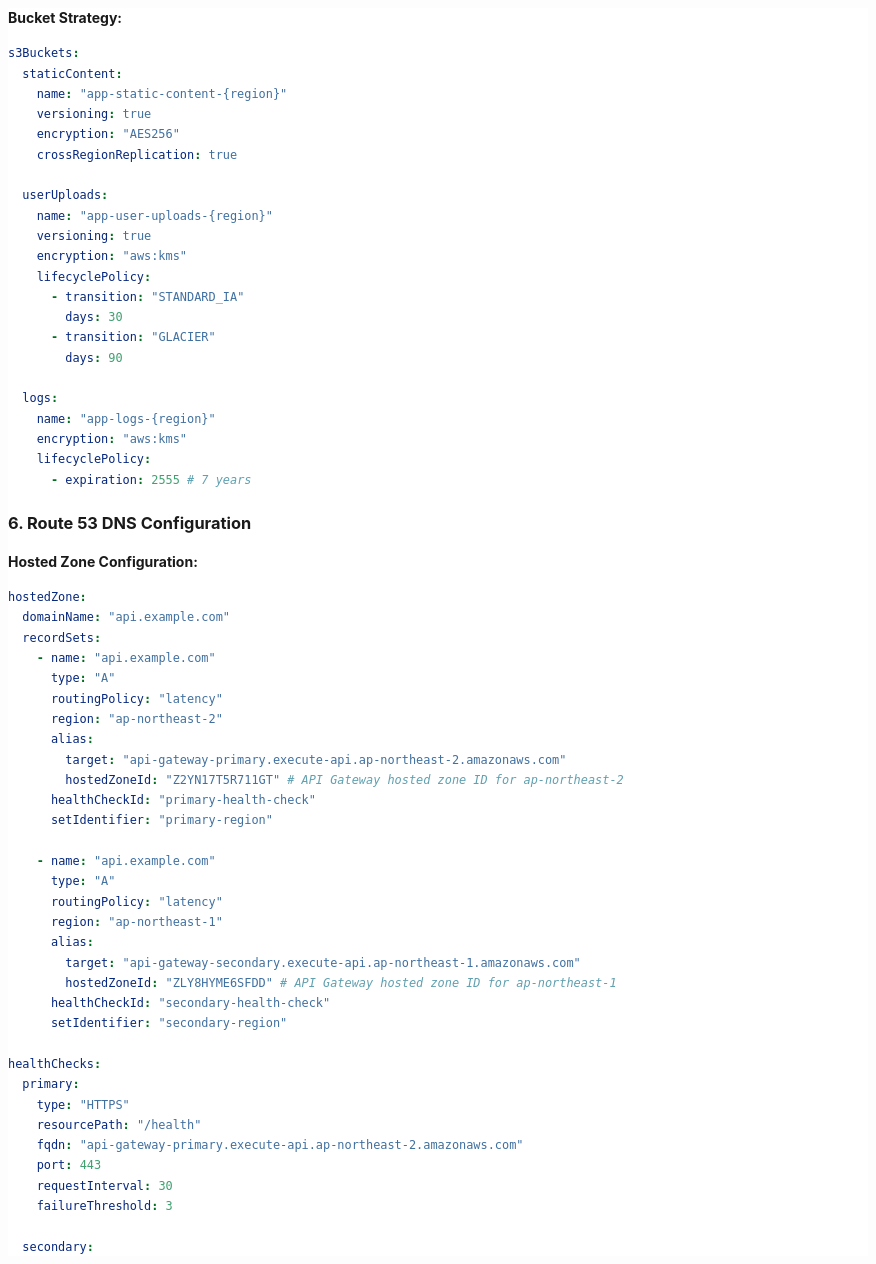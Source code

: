 **Bucket Strategy:**

```yaml
s3Buckets:
  staticContent:
    name: "app-static-content-{region}"
    versioning: true
    encryption: "AES256"
    crossRegionReplication: true

  userUploads:
    name: "app-user-uploads-{region}"
    versioning: true
    encryption: "aws:kms"
    lifecyclePolicy:
      - transition: "STANDARD_IA"
        days: 30
      - transition: "GLACIER"
        days: 90

  logs:
    name: "app-logs-{region}"
    encryption: "aws:kms"
    lifecyclePolicy:
      - expiration: 2555 # 7 years
```

### 6. Route 53 DNS Configuration

**Hosted Zone Configuration:**

```yaml
hostedZone:
  domainName: "api.example.com"
  recordSets:
    - name: "api.example.com"
      type: "A"
      routingPolicy: "latency"
      region: "ap-northeast-2"
      alias:
        target: "api-gateway-primary.execute-api.ap-northeast-2.amazonaws.com"
        hostedZoneId: "Z2YN17T5R711GT" # API Gateway hosted zone ID for ap-northeast-2
      healthCheckId: "primary-health-check"
      setIdentifier: "primary-region"

    - name: "api.example.com"
      type: "A"
      routingPolicy: "latency"
      region: "ap-northeast-1"
      alias:
        target: "api-gateway-secondary.execute-api.ap-northeast-1.amazonaws.com"
        hostedZoneId: "ZLY8HYME6SFDD" # API Gateway hosted zone ID for ap-northeast-1
      healthCheckId: "secondary-health-check"
      setIdentifier: "secondary-region"

healthChecks:
  primary:
    type: "HTTPS"
    resourcePath: "/health"
    fqdn: "api-gateway-primary.execute-api.ap-northeast-2.amazonaws.com"
    port: 443
    requestInterval: 30
    failureThreshold: 3

  secondary:
```